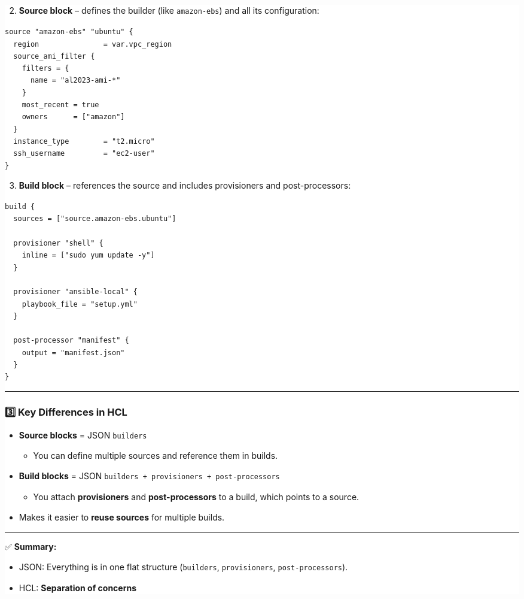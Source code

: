 2.  **Source block** – defines the builder (like `amazon-ebs`) and all its configuration:

```hcl
source "amazon-ebs" "ubuntu" {
  region               = var.vpc_region
  source_ami_filter {
    filters = {
      name = "al2023-ami-*"
    }
    most_recent = true
    owners      = ["amazon"]
  }
  instance_type        = "t2.micro"
  ssh_username         = "ec2-user"
}
```

3.  **Build block** – references the source and includes provisioners and post-processors:

```hcl
build {
  sources = ["source.amazon-ebs.ubuntu"]

  provisioner "shell" {
    inline = ["sudo yum update -y"]
  }

  provisioner "ansible-local" {
    playbook_file = "setup.yml"
  }

  post-processor "manifest" {
    output = "manifest.json"
  }
}
```

* * *

### **3️⃣ Key Differences in HCL**

- **Source blocks** = JSON `builders`
    
    - You can define multiple sources and reference them in builds.
- **Build blocks** = JSON `builders + provisioners + post-processors`
    
    - You attach **provisioners** and **post-processors** to a build, which points to a source.
- Makes it easier to **reuse sources** for multiple builds.
    

* * *

✅ **Summary:**

- JSON: Everything is in one flat structure (`builders`, `provisioners`, `post-processors`).
    
- HCL: **Separation of concerns**
    